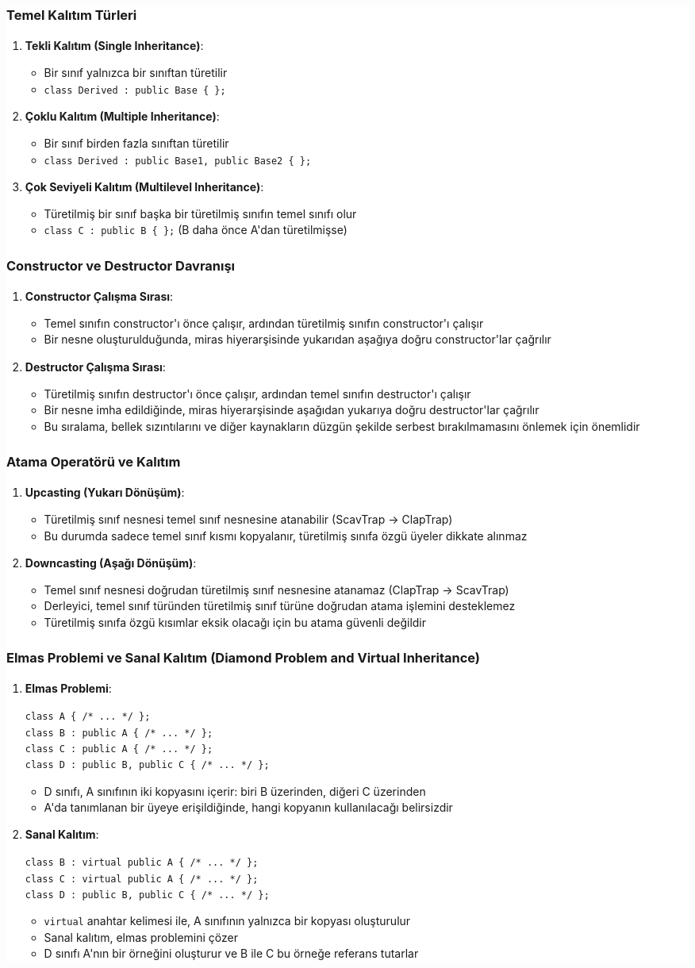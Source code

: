 ### Temel Kalıtım Türleri

1. **Tekli Kalıtım (Single Inheritance)**:
   - Bir sınıf yalnızca bir sınıftan türetilir
   - `class Derived : public Base { };`

2. **Çoklu Kalıtım (Multiple Inheritance)**:
   - Bir sınıf birden fazla sınıftan türetilir
   - `class Derived : public Base1, public Base2 { };`

3. **Çok Seviyeli Kalıtım (Multilevel Inheritance)**:
   - Türetilmiş bir sınıf başka bir türetilmiş sınıfın temel sınıfı olur
   - `class C : public B { };` (B daha önce A'dan türetilmişse)

### Constructor ve Destructor Davranışı

1. **Constructor Çalışma Sırası**:
   - Temel sınıfın constructor'ı önce çalışır, ardından türetilmiş sınıfın constructor'ı çalışır
   - Bir nesne oluşturulduğunda, miras hiyerarşisinde yukarıdan aşağıya doğru constructor'lar çağrılır

2. **Destructor Çalışma Sırası**:
   - Türetilmiş sınıfın destructor'ı önce çalışır, ardından temel sınıfın destructor'ı çalışır
   - Bir nesne imha edildiğinde, miras hiyerarşisinde aşağıdan yukarıya doğru destructor'lar çağrılır
   - Bu sıralama, bellek sızıntılarını ve diğer kaynakların düzgün şekilde serbest bırakılmamasını önlemek için önemlidir

### Atama Operatörü ve Kalıtım

1. **Upcasting (Yukarı Dönüşüm)**:
   - Türetilmiş sınıf nesnesi temel sınıf nesnesine atanabilir (ScavTrap -> ClapTrap)
   - Bu durumda sadece temel sınıf kısmı kopyalanır, türetilmiş sınıfa özgü üyeler dikkate alınmaz

2. **Downcasting (Aşağı Dönüşüm)**:
   - Temel sınıf nesnesi doğrudan türetilmiş sınıf nesnesine atanamaz (ClapTrap -> ScavTrap)
   - Derleyici, temel sınıf türünden türetilmiş sınıf türüne doğrudan atama işlemini desteklemez
   - Türetilmiş sınıfa özgü kısımlar eksik olacağı için bu atama güvenli değildir

### Elmas Problemi ve Sanal Kalıtım (Diamond Problem and Virtual Inheritance)

1. **Elmas Problemi**:
   ```
   class A { /* ... */ };
   class B : public A { /* ... */ };
   class C : public A { /* ... */ };
   class D : public B, public C { /* ... */ };
   ```
   - D sınıfı, A sınıfının iki kopyasını içerir: biri B üzerinden, diğeri C üzerinden
   - A'da tanımlanan bir üyeye erişildiğinde, hangi kopyanın kullanılacağı belirsizdir

2. **Sanal Kalıtım**:
   ```
   class B : virtual public A { /* ... */ };
   class C : virtual public A { /* ... */ };
   class D : public B, public C { /* ... */ };
   ```
   - `virtual` anahtar kelimesi ile, A sınıfının yalnızca bir kopyası oluşturulur
   - Sanal kalıtım, elmas problemini çözer
   - D sınıfı A'nın bir örneğini oluşturur ve B ile C bu örneğe referans tutarlar
